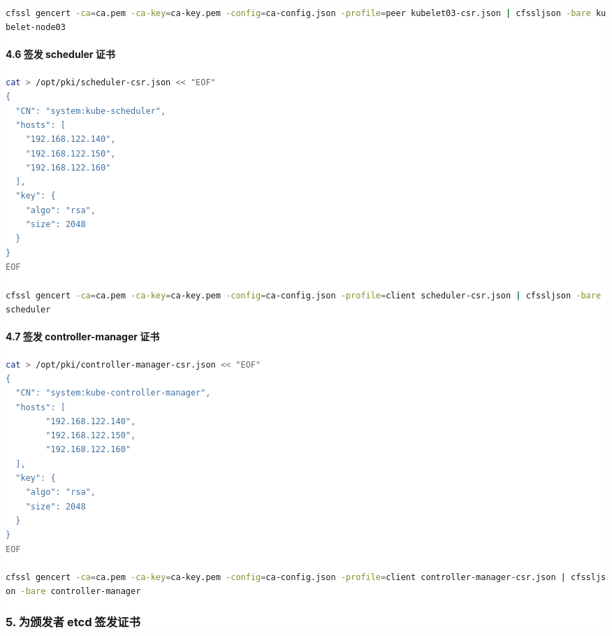 ````sh
cfssl gencert -ca=ca.pem -ca-key=ca-key.pem -config=ca-config.json -profile=peer kubelet03-csr.json | cfssljson -bare kubelet-node03
````



#### 4.6 签发 scheduler 证书

````sh
cat > /opt/pki/scheduler-csr.json << "EOF"
{
  "CN": "system:kube-scheduler",
  "hosts": [
    "192.168.122.140",
    "192.168.122.150",
    "192.168.122.160"
  ],
  "key": {
    "algo": "rsa",
    "size": 2048
  }
}
EOF

cfssl gencert -ca=ca.pem -ca-key=ca-key.pem -config=ca-config.json -profile=client scheduler-csr.json | cfssljson -bare scheduler
````

#### 4.7 签发 controller-manager 证书

````sh
cat > /opt/pki/controller-manager-csr.json << "EOF"
{
  "CN": "system:kube-controller-manager",
  "hosts": [
        "192.168.122.140",
        "192.168.122.150",
        "192.168.122.160"
  ],
  "key": {
    "algo": "rsa",
    "size": 2048
  }
}
EOF

cfssl gencert -ca=ca.pem -ca-key=ca-key.pem -config=ca-config.json -profile=client controller-manager-csr.json | cfssljson -bare controller-manager
````



### 5. 为颁发者 etcd 签发证书
